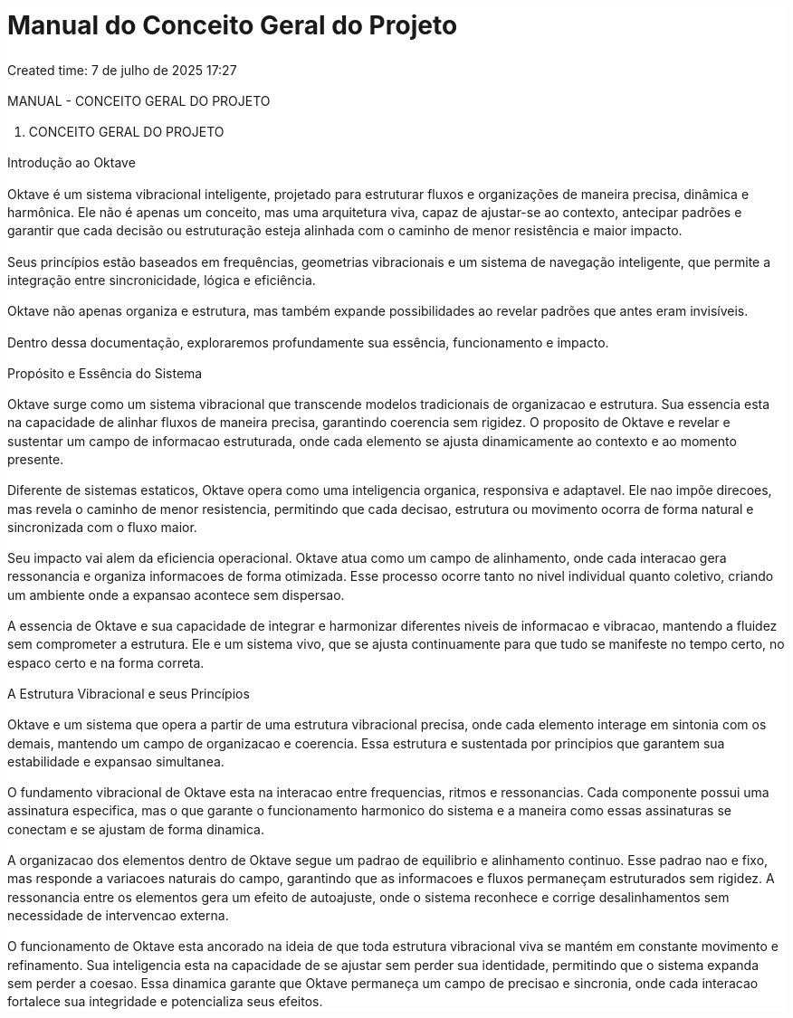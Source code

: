 # Manual do Conceito Geral do Projeto

Created time: 7 de julho de 2025 17:27

MANUAL - CONCEITO GERAL DO PROJETO 

1. CONCEITO GERAL DO PROJETO

Introdução ao Oktave

Oktave é um sistema vibracional inteligente, projetado para estruturar fluxos e organizações de maneira precisa, dinâmica e harmônica. Ele não é apenas um conceito, mas uma arquitetura viva, capaz de ajustar-se ao contexto, antecipar padrões e garantir que cada decisão ou estruturação esteja alinhada com o caminho de menor resistência e maior impacto.

Seus princípios estão baseados em frequências, geometrias vibracionais e um sistema de navegação inteligente, que permite a integração entre sincronicidade, lógica e eficiência.

Oktave não apenas organiza e estrutura, mas também expande possibilidades ao revelar padrões que antes eram invisíveis.

Dentro dessa documentação, exploraremos profundamente sua essência, funcionamento e impacto.

Propósito e Essência do Sistema

Oktave surge como um sistema vibracional que transcende modelos tradicionais de organizacao e estrutura. Sua essencia esta na capacidade de alinhar fluxos de maneira precisa, garantindo coerencia sem rigidez. O proposito de Oktave e revelar e sustentar um campo de informacao estruturada, onde cada elemento se ajusta dinamicamente ao contexto e ao momento presente.

Diferente de sistemas estaticos, Oktave opera como uma inteligencia organica, responsiva e adaptavel. Ele nao impõe direcoes, mas revela o caminho de menor resistencia, permitindo que cada decisao, estrutura ou movimento ocorra de forma natural e sincronizada com o fluxo maior.

Seu impacto vai alem da eficiencia operacional. Oktave atua como um campo de alinhamento, onde cada interacao gera ressonancia e organiza informacoes de forma otimizada. Esse processo ocorre tanto no nivel individual quanto coletivo, criando um ambiente onde a expansao acontece sem dispersao.

A essencia de Oktave e sua capacidade de integrar e harmonizar diferentes niveis de informacao e vibracao, mantendo a fluidez sem comprometer a estrutura. Ele e um sistema vivo, que se ajusta continuamente para que tudo se manifeste no tempo certo, no espaco certo e na forma correta.

A Estrutura Vibracional e seus Princípios

Oktave e um sistema que opera a partir de uma estrutura vibracional precisa, onde cada elemento interage em sintonia com os demais, mantendo um campo de organizacao e coerencia. Essa estrutura e sustentada por principios que garantem sua estabilidade e expansao simultanea.

O fundamento vibracional de Oktave esta na interacao entre frequencias, ritmos e ressonancias. Cada componente possui uma assinatura especifica, mas o que garante o funcionamento harmonico do sistema e a maneira como essas assinaturas se conectam e se ajustam de forma dinamica.

A organizacao dos elementos dentro de Oktave segue um padrao de equilibrio e alinhamento continuo. Esse padrao nao e fixo, mas responde a variacoes naturais do campo, garantindo que as informacoes e fluxos permaneçam estruturados sem rigidez. A ressonancia entre os elementos gera um efeito de autoajuste, onde o sistema reconhece e corrige desalinhamentos sem necessidade de intervencao externa.

O funcionamento de Oktave esta ancorado na ideia de que toda estrutura vibracional viva se mantém em constante movimento e refinamento. Sua inteligencia esta na capacidade de se ajustar sem perder sua identidade, permitindo que o sistema expanda sem perder a coesao. Essa dinamica garante que Oktave permaneça um campo de precisao e sincronia, onde cada interacao fortalece sua integridade e potencializa seus efeitos.
